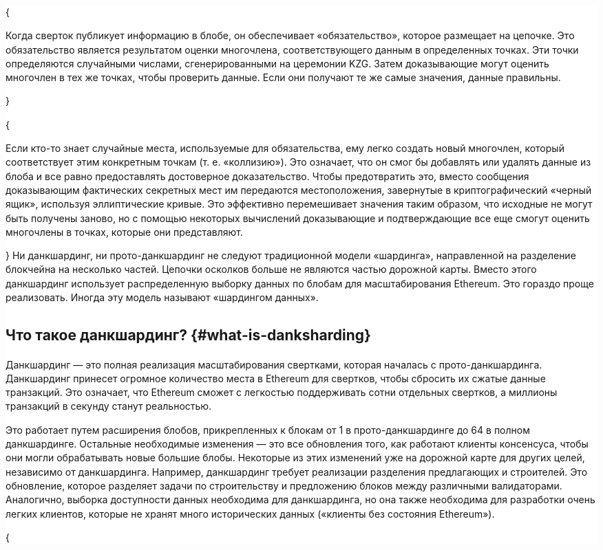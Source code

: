{
<ExpandableCard title="Для чего используется случайный номер с церемонии KZG?" eventCategory="/roadmap/danksharding" eventName="clicked why is the random number from the KZG ceremony used for?">

Когда сверток публикует информацию в блобе, он обеспечивает «обязательство», которое размещает на цепочке. Это обязательство является результатом оценки многочлена, соответствующего данным в определенных точках. Эти точки определяются случайными числами, сгенерированными на церемонии KZG. Затем доказывающие могут оценить многочлен в тех же точках, чтобы проверить данные. Если они получают те же самые значения, данные правильны.

</ExpandableCard>
}

{
<ExpandableCard title="Почему случайные данные KZG должны оставаться в секрете?" eventCategory="/roadmap/danksharding" eventName="clicked why does the KZG random data have to stay secret?">

Если кто-то знает случайные места, используемые для обязательства, ему легко создать новый многочлен, который соответствует этим конкретным точкам (т. е. «коллизию»). Это означает, что он смог бы добавлять или удалять данные из блоба и все равно предоставлять достоверное доказательство. Чтобы предотвратить это, вместо сообщения доказывающим фактических секретных мест им передаются местоположения, завернутые в криптографический «черный ящик», используя эллиптические кривые. Это эффективно перемешивает значения таким образом, что исходные не могут быть получены заново, но с помощью некоторых вычислений доказывающие и подтверждающие все еще смогут оценить многочлены в точках, которые они представляют.

</ExpandableCard>
}

<InfoBanner isWarning mb={8}>
  Ни данкшардинг, ни прото-данкшардинг не следуют традиционной модели «шардинга», направленной на разделение блокчейна на несколько частей. Цепочки осколков больше не являются частью дорожной карты. Вместо этого данкшардинг использует распределенную выборку данных по блобам для масштабирования Ethereum. Это гораздо проще реализовать. Иногда эту модель называют «шардингом данных».
</InfoBanner>

## Что такое данкшардинг? \{#what-is-danksharding}

Данкшардинг — это полная реализация масштабирования свертками, которая началась с прото-данкшардинга. Данкшардинг принесет огромное количество места в Ethereum для свертков, чтобы сбросить их сжатые данные транзакций. Это означает, что Ethereum сможет с легкостью поддерживать сотни отдельных свертков, а миллионы транзакций в секунду станут реальностью.

Это работает путем расширения блобов, прикрепленных к блокам от 1 в прото-данкшардинге до 64 в полном данкшардинге. Остальные необходимые изменения — это все обновления того, как работают клиенты консенсуса, чтобы они могли обрабатывать новые большие блобы. Некоторые из этих изменений уже на дорожной карте для других целей, независимо от данкшардинга. Например, данкшардинг требует реализации разделения предлагающих и строителей. Это обновление, которое разделяет задачи по строительству и предложению блоков между различными валидаторами. Аналогично, выборка доступности данных необходима для данкшардинга, но она также необходима для разработки очень легких клиентов, которые не хранят много исторических данных («клиенты без состояния Ethereum»).

{
<ExpandableCard title="Почему данкшардинг требует разделения предлагающих и строителей?" eventCategory="/roadmap/danksharding" eventName="clicked why does danksharding require proposer-builder separation?">
